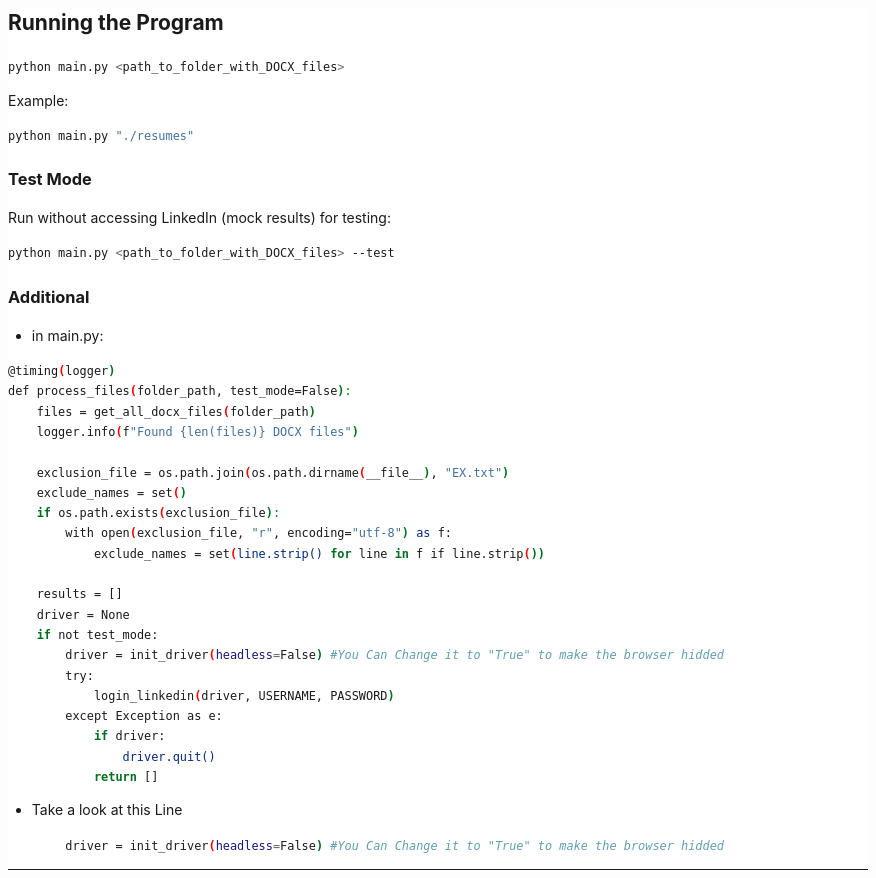 
## Running the Program

```bash
python main.py <path_to_folder_with_DOCX_files>
```

Example:

```bash
python main.py "./resumes"
```

### Test Mode

Run without accessing LinkedIn (mock results) for testing:

```bash
python main.py <path_to_folder_with_DOCX_files> --test
```

### Additional
- in main.py:
```bash
@timing(logger)
def process_files(folder_path, test_mode=False): 
    files = get_all_docx_files(folder_path)
    logger.info(f"Found {len(files)} DOCX files")

    exclusion_file = os.path.join(os.path.dirname(__file__), "EX.txt")
    exclude_names = set()
    if os.path.exists(exclusion_file):
        with open(exclusion_file, "r", encoding="utf-8") as f:
            exclude_names = set(line.strip() for line in f if line.strip())

    results = []
    driver = None
    if not test_mode:
        driver = init_driver(headless=False) #You Can Change it to "True" to make the browser hidded
        try:
            login_linkedin(driver, USERNAME, PASSWORD)
        except Exception as e:
            if driver:
                driver.quit()
            return []
```
- Take a look at this Line
```bash
        driver = init_driver(headless=False) #You Can Change it to "True" to make the browser hidded
```
---
